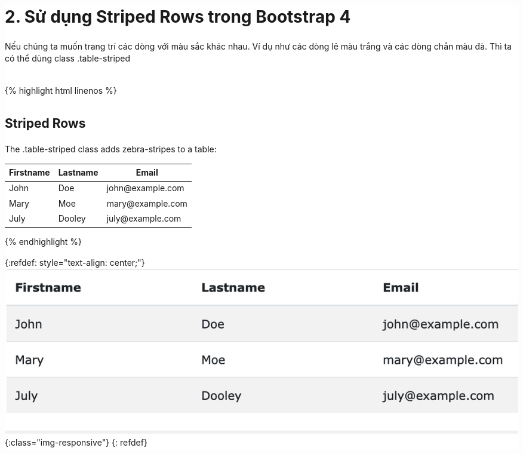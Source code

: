 
# **2. Sử dụng Striped Rows trong Bootstrap 4**

Nếu chúng ta muốn trang trí các dòng với màu sắc khác nhau. Ví dụ như các dòng lẻ màu trắng và các dòng chẳn màu đà. Thì ta có thể dùng class .table-striped

<br>
{% highlight html  linenos %}

<div class="container">
  <h2>Striped Rows</h2>
  <p>The .table-striped class adds zebra-stripes to a table:</p>            
  <table class="table table-striped">
    <thead>
      <tr>
        <th>Firstname</th>
        <th>Lastname</th>
        <th>Email</th>
      </tr>
    </thead>
    <tbody>
      <tr>
        <td>John</td>
        <td>Doe</td>
        <td>john@example.com</td>
      </tr>
      <tr>
        <td>Mary</td>
        <td>Moe</td>
        <td>mary@example.com</td>
      </tr>
      <tr>
        <td>July</td>
        <td>Dooley</td>
        <td>july@example.com</td>
      </tr>
    </tbody>
  </table>
</div>


{% endhighlight %}

{:refdef: style="text-align: center;"}
![stripedrow.png](/images/post/boostrap/stripedrow.png){:class="img-responsive"}
{: refdef}
